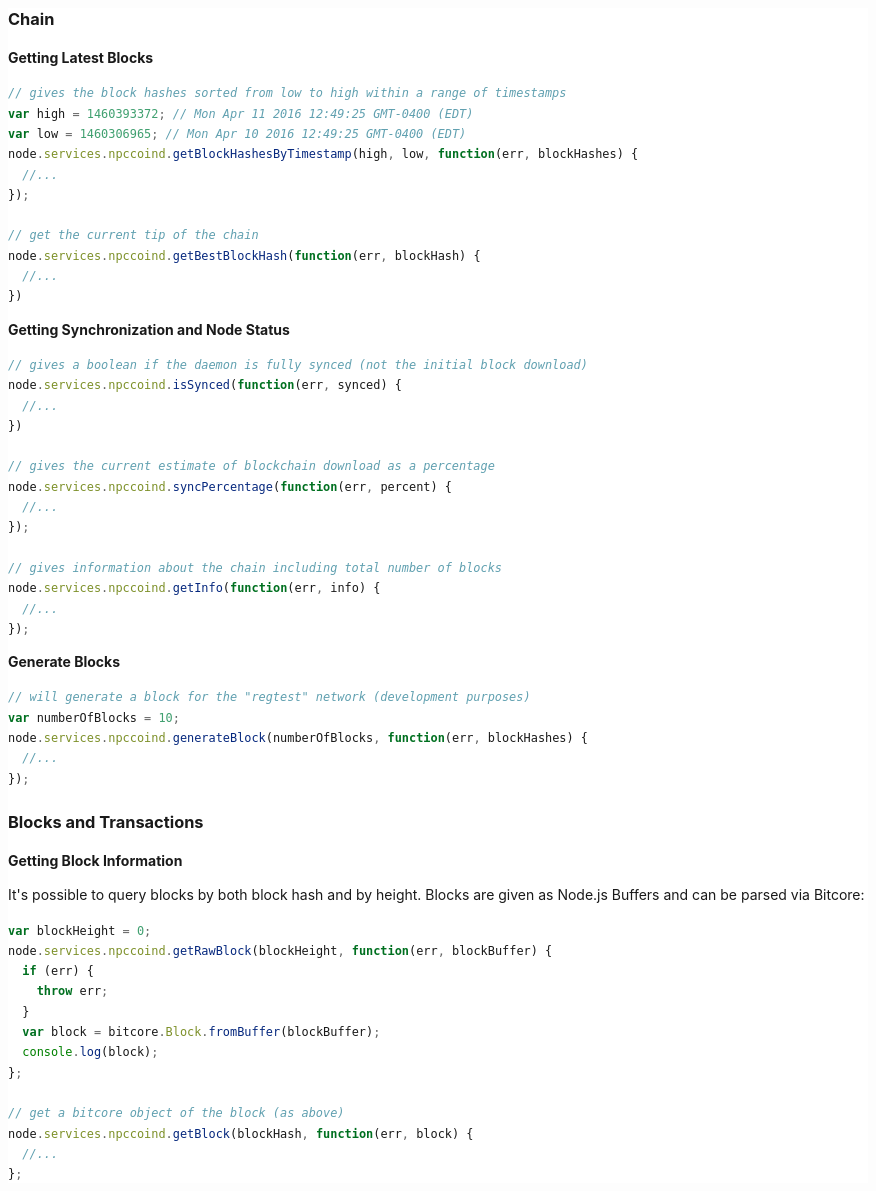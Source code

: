 ### Chain

**Getting Latest Blocks**

```js
// gives the block hashes sorted from low to high within a range of timestamps
var high = 1460393372; // Mon Apr 11 2016 12:49:25 GMT-0400 (EDT)
var low = 1460306965; // Mon Apr 10 2016 12:49:25 GMT-0400 (EDT)
node.services.npccoind.getBlockHashesByTimestamp(high, low, function(err, blockHashes) {
  //...
});

// get the current tip of the chain
node.services.npccoind.getBestBlockHash(function(err, blockHash) {
  //...
})
```

**Getting Synchronization and Node Status**

```js
// gives a boolean if the daemon is fully synced (not the initial block download)
node.services.npccoind.isSynced(function(err, synced) {
  //...
})

// gives the current estimate of blockchain download as a percentage
node.services.npccoind.syncPercentage(function(err, percent) {
  //...
});

// gives information about the chain including total number of blocks
node.services.npccoind.getInfo(function(err, info) {
  //...
});
```

**Generate Blocks**

```js
// will generate a block for the "regtest" network (development purposes)
var numberOfBlocks = 10;
node.services.npccoind.generateBlock(numberOfBlocks, function(err, blockHashes) {
  //...
});
```

### Blocks and Transactions

**Getting Block Information**

It's possible to query blocks by both block hash and by height. Blocks are given as Node.js Buffers and can be parsed via Bitcore:

```js
var blockHeight = 0;
node.services.npccoind.getRawBlock(blockHeight, function(err, blockBuffer) {
  if (err) {
    throw err;
  }
  var block = bitcore.Block.fromBuffer(blockBuffer);
  console.log(block);
};

// get a bitcore object of the block (as above)
node.services.npccoind.getBlock(blockHash, function(err, block) {
  //...
};
```